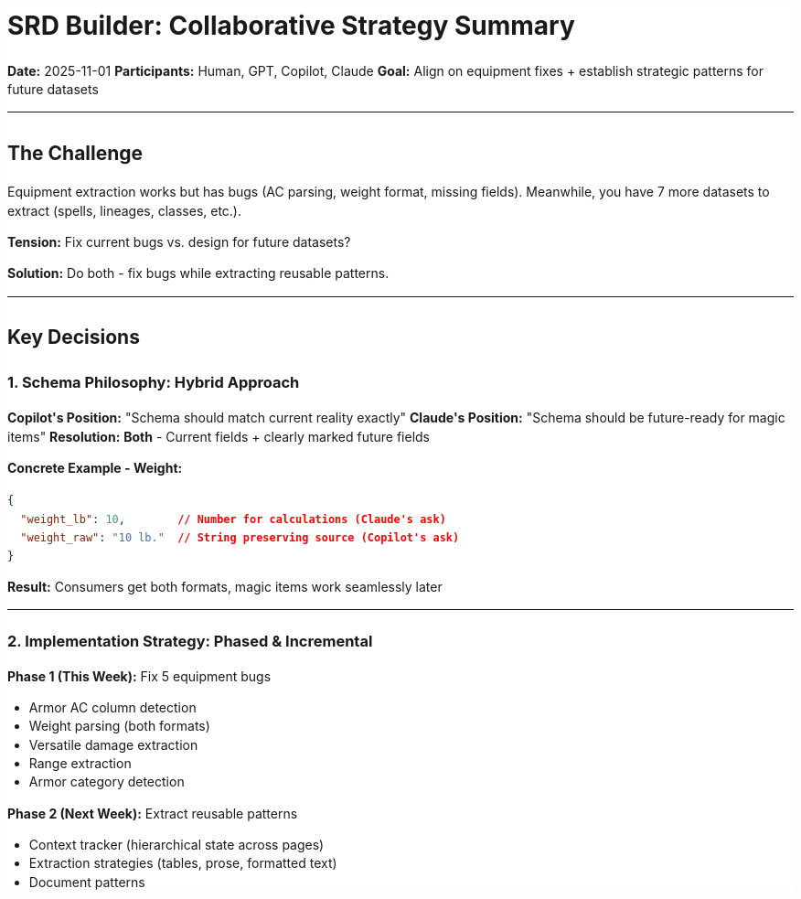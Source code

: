 # SRD Builder: Collaborative Strategy Summary

**Date:** 2025-11-01
**Participants:** Human, GPT, Copilot, Claude
**Goal:** Align on equipment fixes + establish strategic patterns for future datasets

---

## The Challenge

Equipment extraction works but has bugs (AC parsing, weight format, missing fields). Meanwhile, you have 7 more datasets to extract (spells, lineages, classes, etc.).

**Tension:** Fix current bugs vs. design for future datasets?

**Solution:** Do both - fix bugs while extracting reusable patterns.

---

## Key Decisions

### 1. Schema Philosophy: Hybrid Approach

**Copilot's Position:** "Schema should match current reality exactly"
**Claude's Position:** "Schema should be future-ready for magic items"
**Resolution:** **Both** - Current fields + clearly marked future fields

**Concrete Example - Weight:**
```json
{
  "weight_lb": 10,        // Number for calculations (Claude's ask)
  "weight_raw": "10 lb."  // String preserving source (Copilot's ask)
}
```

**Result:** Consumers get both formats, magic items work seamlessly later

---

### 2. Implementation Strategy: Phased & Incremental

**Phase 1 (This Week):** Fix 5 equipment bugs
- Armor AC column detection
- Weight parsing (both formats)
- Versatile damage extraction
- Range extraction
- Armor category detection

**Phase 2 (Next Week):** Extract reusable patterns
- Context tracker (hierarchical state across pages)
- Extraction strategies (tables, prose, formatted text)
- Document patterns

